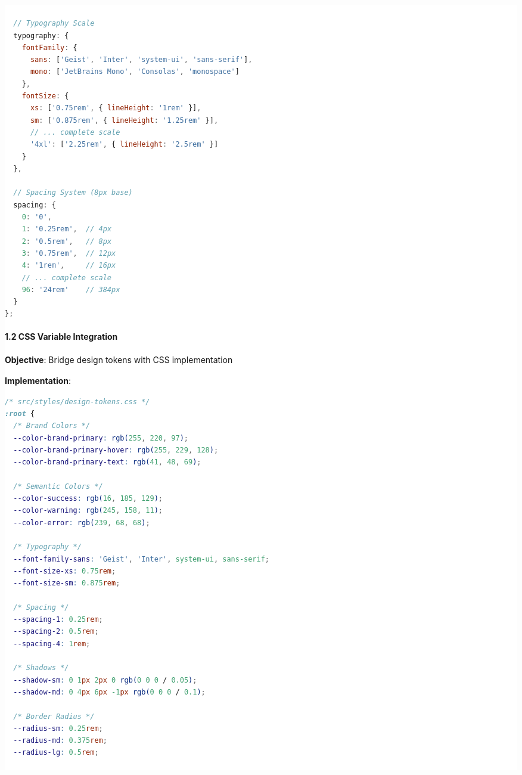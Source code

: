 ```javascript
  
  // Typography Scale
  typography: {
    fontFamily: {
      sans: ['Geist', 'Inter', 'system-ui', 'sans-serif'],
      mono: ['JetBrains Mono', 'Consolas', 'monospace']
    },
    fontSize: {
      xs: ['0.75rem', { lineHeight: '1rem' }],
      sm: ['0.875rem', { lineHeight: '1.25rem' }],
      // ... complete scale
      '4xl': ['2.25rem', { lineHeight: '2.5rem' }]
    }
  },
  
  // Spacing System (8px base)
  spacing: {
    0: '0',
    1: '0.25rem',  // 4px
    2: '0.5rem',   // 8px
    3: '0.75rem',  // 12px
    4: '1rem',     // 16px
    // ... complete scale
    96: '24rem'    // 384px
  }
};
```

#### 1.2 CSS Variable Integration
**Objective**: Bridge design tokens with CSS implementation

**Implementation**:
```css
/* src/styles/design-tokens.css */
:root {
  /* Brand Colors */
  --color-brand-primary: rgb(255, 220, 97);
  --color-brand-primary-hover: rgb(255, 229, 128);
  --color-brand-primary-text: rgb(41, 48, 69);
  
  /* Semantic Colors */
  --color-success: rgb(16, 185, 129);
  --color-warning: rgb(245, 158, 11);
  --color-error: rgb(239, 68, 68);
  
  /* Typography */
  --font-family-sans: 'Geist', 'Inter', system-ui, sans-serif;
  --font-size-xs: 0.75rem;
  --font-size-sm: 0.875rem;
  
  /* Spacing */
  --spacing-1: 0.25rem;
  --spacing-2: 0.5rem;
  --spacing-4: 1rem;
  
  /* Shadows */
  --shadow-sm: 0 1px 2px 0 rgb(0 0 0 / 0.05);
  --shadow-md: 0 4px 6px -1px rgb(0 0 0 / 0.1);
  
  /* Border Radius */
  --radius-sm: 0.25rem;
  --radius-md: 0.375rem;
  --radius-lg: 0.5rem;
  
```